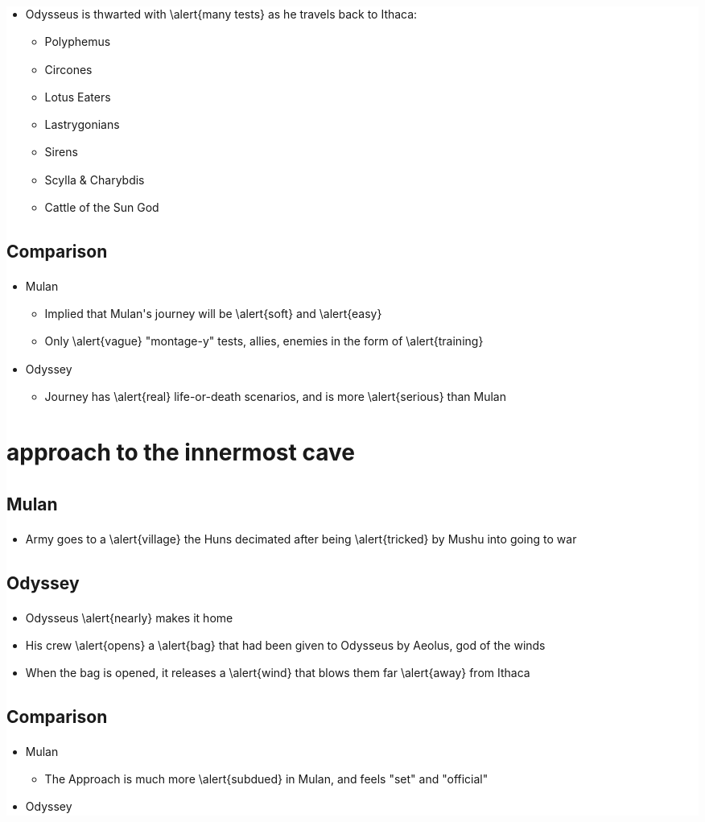 - Odysseus is thwarted with \alert{many tests} as he travels back to Ithaca:

    - Polyphemus

    - Circones

    - Lotus Eaters

    - Lastrygonians

    - Sirens

    - Scylla & Charybdis

    - Cattle of the Sun God

## Comparison

- Mulan

    - Implied that Mulan's journey will be \alert{soft} and \alert{easy}

    - Only \alert{vague} "montage-y" tests, allies, enemies in the form of
      \alert{training}

- Odyssey

    - Journey has \alert{real} life-or-death scenarios, and is more
      \alert{serious} than Mulan

# approach to the innermost cave

## Mulan

- Army goes to a \alert{village} the Huns decimated after being \alert{tricked}
  by Mushu into going to war

## Odyssey

- Odysseus \alert{nearly} makes it home

- His crew \alert{opens} a \alert{bag} that had been given to Odysseus by
  Aeolus, god of the winds

- When the bag is opened, it releases a \alert{wind} that blows them far
  \alert{away} from Ithaca

## Comparison

- Mulan

    - The Approach is much more \alert{subdued} in Mulan, and feels "set" and
      "official"

- Odyssey
